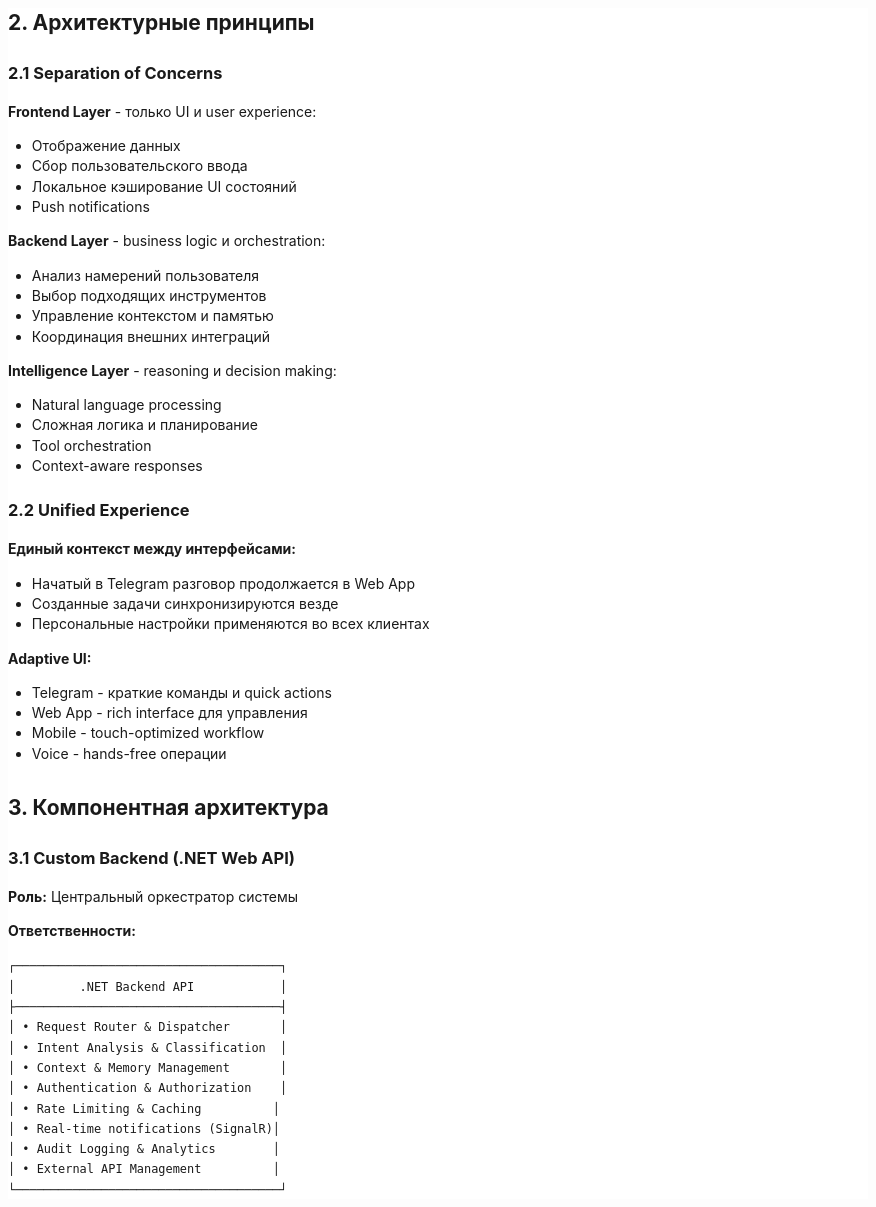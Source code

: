 ## 2. Архитектурные принципы

### 2.1 Separation of Concerns

**Frontend Layer** - только UI и user experience:
- Отображение данных
- Сбор пользовательского ввода
- Локальное кэширование UI состояний
- Push notifications

**Backend Layer** - business logic и orchestration:
- Анализ намерений пользователя
- Выбор подходящих инструментов
- Управление контекстом и памятью
- Координация внешних интеграций

**Intelligence Layer** - reasoning и decision making:
- Natural language processing
- Сложная логика и планирование 
- Tool orchestration
- Context-aware responses

### 2.2 Unified Experience

**Единый контекст между интерфейсами:**
- Начатый в Telegram разговор продолжается в Web App
- Созданные задачи синхронизируются везде
- Персональные настройки применяются во всех клиентах

**Adaptive UI:**
- Telegram - краткие команды и quick actions
- Web App - rich interface для управления
- Mobile - touch-optimized workflow
- Voice - hands-free операции

## 3. Компонентная архитектура

### 3.1 Custom Backend (.NET Web API)

**Роль:** Центральный оркестратор системы

**Ответственности:**
```
┌─────────────────────────────────────┐
│         .NET Backend API            │
├─────────────────────────────────────┤
│ • Request Router & Dispatcher       │
│ • Intent Analysis & Classification  │
│ • Context & Memory Management       │
│ • Authentication & Authorization    │
│ • Rate Limiting & Caching          │
│ • Real-time notifications (SignalR)│
│ • Audit Logging & Analytics        │
│ • External API Management          │
└─────────────────────────────────────┘
```
